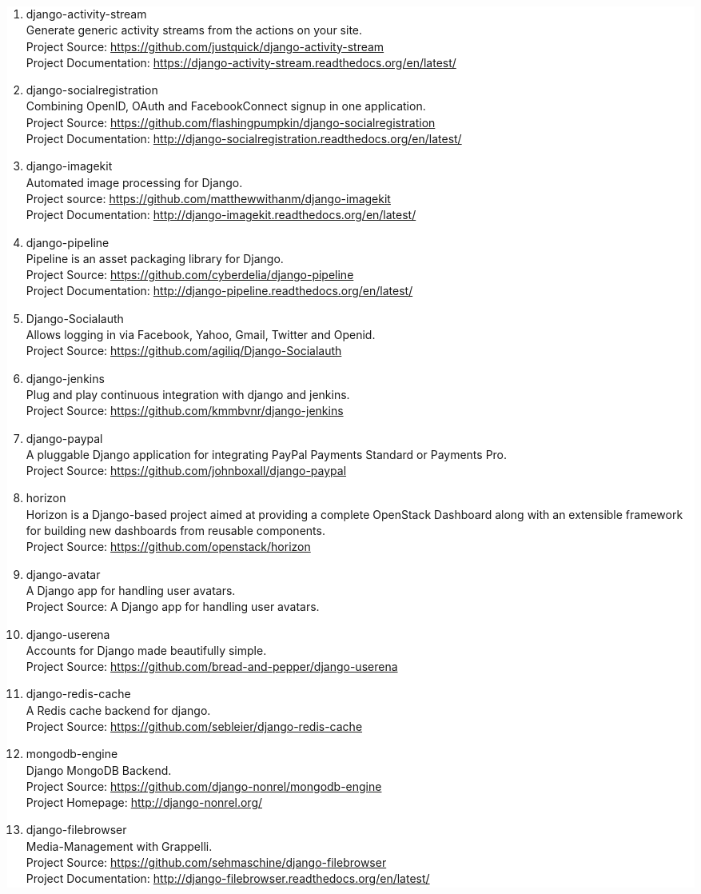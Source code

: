 1. django-activity-stream   
Generate generic activity streams from the actions on your site.   
Project Source: https://github.com/justquick/django-activity-stream   
Project Documentation: https://django-activity-stream.readthedocs.org/en/latest/   

1. django-socialregistration   
Combining OpenID, OAuth and FacebookConnect signup in one application.  
Project Source: https://github.com/flashingpumpkin/django-socialregistration   
Project Documentation: http://django-socialregistration.readthedocs.org/en/latest/   

1. django-imagekit   
Automated image processing for Django.   
Project source: https://github.com/matthewwithanm/django-imagekit   
Project Documentation: http://django-imagekit.readthedocs.org/en/latest/  

1. django-pipeline   
Pipeline is an asset packaging library for Django.    
Project Source: https://github.com/cyberdelia/django-pipeline  
Project Documentation: http://django-pipeline.readthedocs.org/en/latest/  

1. Django-Socialauth   
Allows logging in via Facebook, Yahoo, Gmail, Twitter and Openid.   
Project Source: https://github.com/agiliq/Django-Socialauth 

1. django-jenkins   
Plug and play continuous integration with django and jenkins.  
Project Source: https://github.com/kmmbvnr/django-jenkins   

1. django-paypal   
A pluggable Django application for integrating PayPal Payments Standard or Payments Pro.   
Project Source: https://github.com/johnboxall/django-paypal   

1. horizon   
Horizon is a Django-based project aimed at providing a complete OpenStack Dashboard along with an extensible framework for building new dashboards from reusable components.   
Project Source: https://github.com/openstack/horizon   

1. django-avatar   
A Django app for handling user avatars.  
Project Source: A Django app for handling user avatars.   

1. django-userena   
Accounts for Django made beautifully simple.   
Project Source: https://github.com/bread-and-pepper/django-userena 

1. django-redis-cache    
A Redis cache backend for django.    
Project Source: https://github.com/sebleier/django-redis-cache   
  
1. mongodb-engine   
Django MongoDB Backend.   
Project Source: https://github.com/django-nonrel/mongodb-engine   
Project Homepage: http://django-nonrel.org/  

1. django-filebrowser   
Media-Management with Grappelli.   
Project Source: https://github.com/sehmaschine/django-filebrowser   
Project Documentation: http://django-filebrowser.readthedocs.org/en/latest/  
